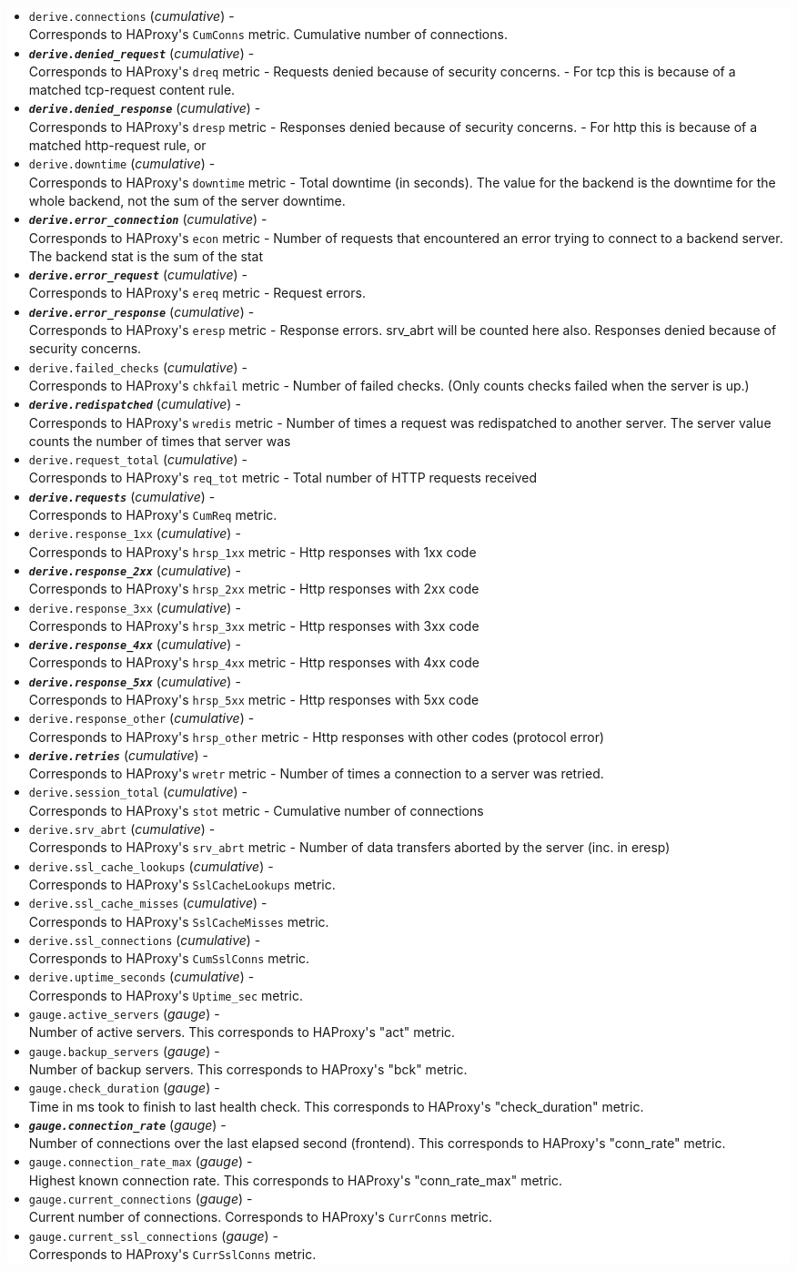 - `derive.connections` (*cumulative*) - <br>    Corresponds to HAProxy's `CumConns` metric. Cumulative number of connections.
 - ***`derive.denied_request`*** (*cumulative*) - <br>    Corresponds to HAProxy's `dreq` metric -  Requests denied because of security concerns. - For tcp this is because of a matched tcp-request content rule.
 - ***`derive.denied_response`*** (*cumulative*) - <br>    Corresponds to HAProxy's `dresp` metric -  Responses denied because of security concerns. - For http this is because of a matched http-request rule, or
 - `derive.downtime` (*cumulative*) - <br>    Corresponds to HAProxy's `downtime` metric -  Total downtime (in seconds). The value for the backend is the downtime for the whole backend, not the sum of the server downtime.
 - ***`derive.error_connection`*** (*cumulative*) - <br>    Corresponds to HAProxy's `econ` metric -  Number of requests that encountered an error trying to connect to a backend server. The backend stat is the sum of the stat
 - ***`derive.error_request`*** (*cumulative*) - <br>    Corresponds to HAProxy's `ereq` metric -  Request errors.
 - ***`derive.error_response`*** (*cumulative*) - <br>    Corresponds to HAProxy's `eresp` metric -  Response errors. srv_abrt will be counted here also. Responses denied because of security concerns.
 - `derive.failed_checks` (*cumulative*) - <br>    Corresponds to HAProxy's `chkfail` metric -  Number of failed checks. (Only counts checks failed when the server is up.)
 - ***`derive.redispatched`*** (*cumulative*) - <br>    Corresponds to HAProxy's `wredis` metric -  Number of times a request was redispatched to another server. The server value counts the number of times that server was
 - `derive.request_total` (*cumulative*) - <br>    Corresponds to HAProxy's `req_tot` metric -  Total number of HTTP requests received
 - ***`derive.requests`*** (*cumulative*) - <br>    Corresponds to HAProxy's `CumReq` metric.
 - `derive.response_1xx` (*cumulative*) - <br>    Corresponds to HAProxy's `hrsp_1xx` metric -  Http responses with 1xx code
 - ***`derive.response_2xx`*** (*cumulative*) - <br>    Corresponds to HAProxy's `hrsp_2xx` metric -  Http responses with 2xx code
 - `derive.response_3xx` (*cumulative*) - <br>    Corresponds to HAProxy's `hrsp_3xx` metric -  Http responses with 3xx code
 - ***`derive.response_4xx`*** (*cumulative*) - <br>    Corresponds to HAProxy's `hrsp_4xx` metric -  Http responses with 4xx code
 - ***`derive.response_5xx`*** (*cumulative*) - <br>    Corresponds to HAProxy's `hrsp_5xx` metric -  Http responses with 5xx code
 - `derive.response_other` (*cumulative*) - <br>    Corresponds to HAProxy's `hrsp_other` metric -  Http responses with other codes (protocol error)
 - ***`derive.retries`*** (*cumulative*) - <br>    Corresponds to HAProxy's `wretr` metric -  Number of times a connection to a server was retried.
 - `derive.session_total` (*cumulative*) - <br>    Corresponds to HAProxy's `stot` metric -  Cumulative number of connections
 - `derive.srv_abrt` (*cumulative*) - <br>    Corresponds to HAProxy's `srv_abrt` metric -  Number of data transfers aborted by the server (inc. in eresp)
 - `derive.ssl_cache_lookups` (*cumulative*) - <br>    Corresponds to HAProxy's `SslCacheLookups` metric.
 - `derive.ssl_cache_misses` (*cumulative*) - <br>    Corresponds to HAProxy's `SslCacheMisses` metric.
 - `derive.ssl_connections` (*cumulative*) - <br>    Corresponds to HAProxy's `CumSslConns` metric.
 - `derive.uptime_seconds` (*cumulative*) - <br>    Corresponds to HAProxy's `Uptime_sec` metric.
 - `gauge.active_servers` (*gauge*) - <br>    Number of active servers. This corresponds to HAProxy's "act" metric.
 - `gauge.backup_servers` (*gauge*) - <br>    Number of backup servers. This corresponds to HAProxy's "bck" metric.
 - `gauge.check_duration` (*gauge*) - <br>    Time in ms took to finish to last health check. This corresponds to HAProxy's "check_duration" metric.
 - ***`gauge.connection_rate`*** (*gauge*) - <br>    Number of connections over the last elapsed second (frontend). This corresponds to HAProxy's "conn_rate" metric.
 - `gauge.connection_rate_max` (*gauge*) - <br>    Highest known connection rate. This corresponds to HAProxy's "conn_rate_max" metric.
 - `gauge.current_connections` (*gauge*) - <br>    Current number of connections. Corresponds to HAProxy's `CurrConns` metric.
 - `gauge.current_ssl_connections` (*gauge*) - <br>    Corresponds to HAProxy's `CurrSslConns` metric.